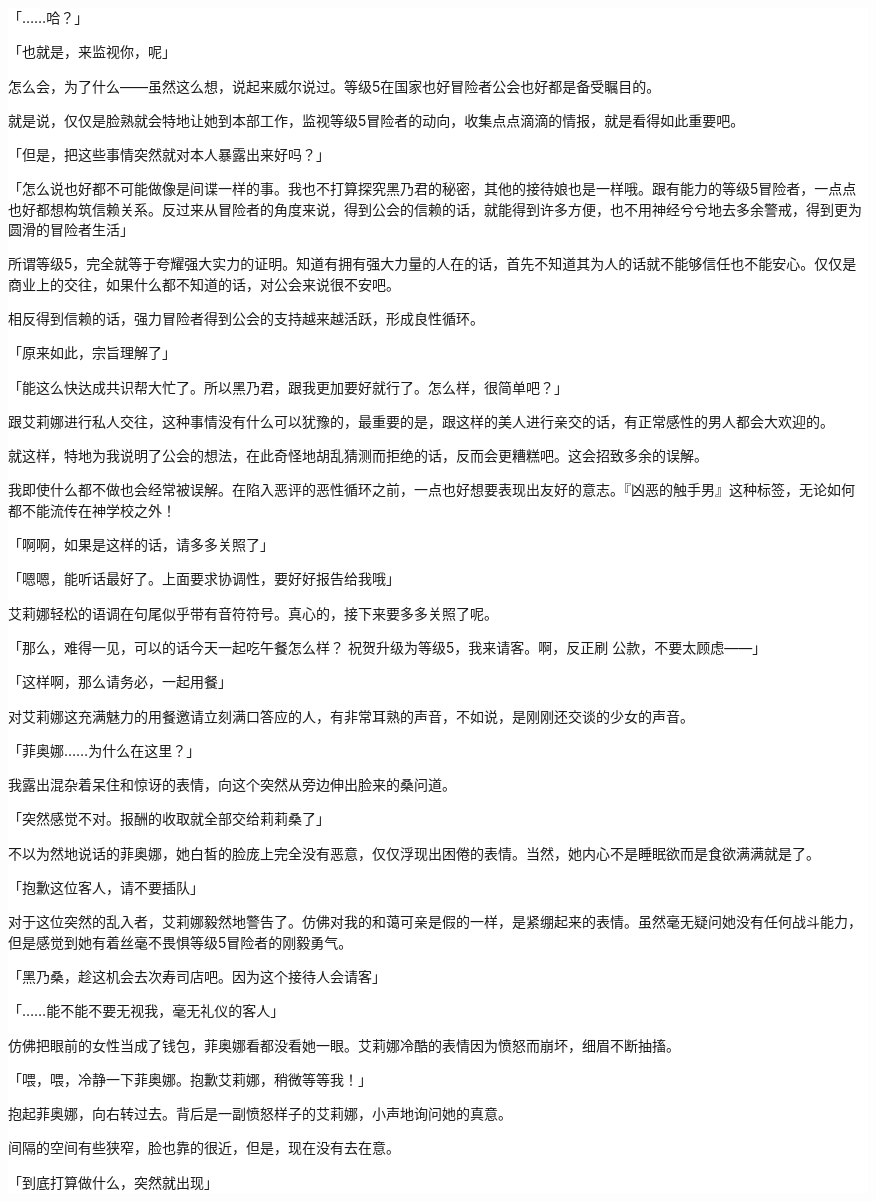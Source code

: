 「……哈？」

「也就是，来监视你，呢」

怎么会，为了什么——虽然这么想，说起来威尔说过。等级5在国家也好冒险者公会也好都是备受瞩目的。

就是说，仅仅是脸熟就会特地让她到本部工作，监视等级5冒险者的动向，收集点点滴滴的情报，就是看得如此重要吧。

「但是，把这些事情突然就对本人暴露出来好吗？」

「怎么说也好都不可能做像是间谍一样的事。我也不打算探究黑乃君的秘密，其他的接待娘也是一样哦。跟有能力的等级5冒险者，一点点也好都想构筑信赖关系。反过来从冒险者的角度来说，得到公会的信赖的话，就能得到许多方便，也不用神经兮兮地去多余警戒，得到更为圆滑的冒险者生活」

所谓等级5，完全就等于夸耀强大实力的证明。知道有拥有强大力量的人在的话，首先不知道其为人的话就不能够信任也不能安心。仅仅是商业上的交往，如果什么都不知道的话，对公会来说很不安吧。

相反得到信赖的话，强力冒险者得到公会的支持越来越活跃，形成良性循环。

「原来如此，宗旨理解了」

「能这么快达成共识帮大忙了。所以黑乃君，跟我更加要好就行了。怎么样，很简单吧？」

跟艾莉娜进行私人交往，这种事情没有什么可以犹豫的，最重要的是，跟这样的美人进行亲交的话，有正常感性的男人都会大欢迎的。

就这样，特地为我说明了公会的想法，在此奇怪地胡乱猜测而拒绝的话，反而会更糟糕吧。这会招致多余的误解。

我即使什么都不做也会经常被误解。在陷入恶评的恶性循环之前，一点也好想要表现出友好的意志。『凶恶的触手男』这种标签，无论如何都不能流传在神学校之外！

「啊啊，如果是这样的话，请多多关照了」

「嗯嗯，能听话最好了。上面要求协调性，要好好报告给我哦」

艾莉娜轻松的语调在句尾似乎带有音符符号。真心的，接下来要多多关照了呢。

「那么，难得一见，可以的话今天一起吃午餐怎么样？ 祝贺升级为等级5，我来请客。啊，反正刷 公款，不要太顾虑——」

「这样啊，那么请务必，一起用餐」

对艾莉娜这充满魅力的用餐邀请立刻满口答应的人，有非常耳熟的声音，不如说，是刚刚还交谈的少女的声音。

「菲奥娜……为什么在这里？」

我露出混杂着呆住和惊讶的表情，向这个突然从旁边伸出脸来的桑问道。

「突然感觉不对。报酬的收取就全部交给莉莉桑了」

不以为然地说话的菲奥娜，她白皙的脸庞上完全没有恶意，仅仅浮现出困倦的表情。当然，她内心不是睡眠欲而是食欲满满就是了。

「抱歉这位客人，请不要插队」

对于这位突然的乱入者，艾莉娜毅然地警告了。仿佛对我的和蔼可亲是假的一样，是紧绷起来的表情。虽然毫无疑问她没有任何战斗能力，但是感觉到她有着丝毫不畏惧等级5冒险者的刚毅勇气。

「黑乃桑，趁这机会去次寿司店吧。因为这个接待人会请客」

「……能不能不要无视我，毫无礼仪的客人」

仿佛把眼前的女性当成了钱包，菲奥娜看都没看她一眼。艾莉娜冷酷的表情因为愤怒而崩坏，细眉不断抽搐。

「喂，喂，冷静一下菲奥娜。抱歉艾莉娜，稍微等等我！」

抱起菲奥娜，向右转过去。背后是一副愤怒样子的艾莉娜，小声地询问她的真意。

间隔的空间有些狭窄，脸也靠的很近，但是，现在没有去在意。

「到底打算做什么，突然就出现」
